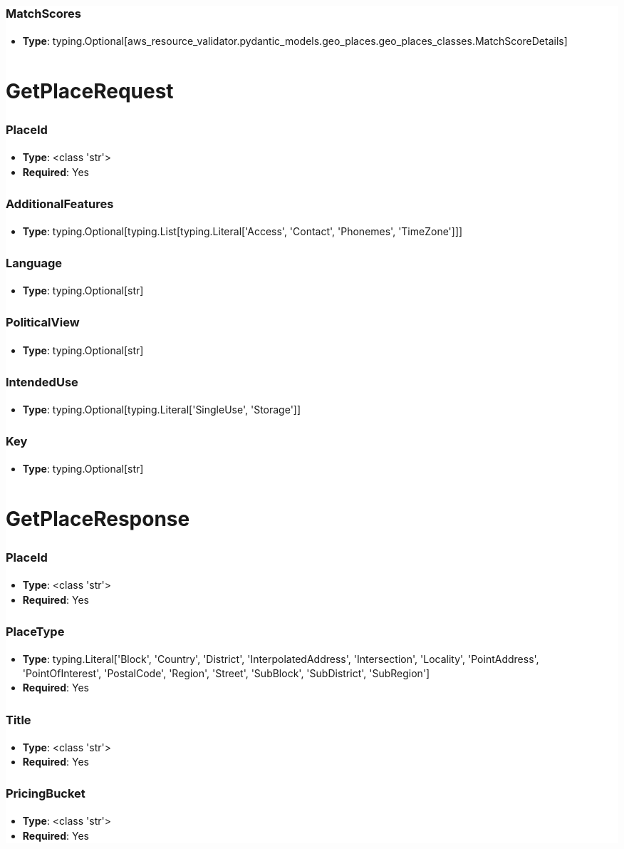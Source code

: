 ### MatchScores
- **Type**: typing.Optional[aws_resource_validator.pydantic_models.geo_places.geo_places_classes.MatchScoreDetails]


# GetPlaceRequest

### PlaceId
- **Type**: <class 'str'>
- **Required**: Yes

### AdditionalFeatures
- **Type**: typing.Optional[typing.List[typing.Literal['Access', 'Contact', 'Phonemes', 'TimeZone']]]

### Language
- **Type**: typing.Optional[str]

### PoliticalView
- **Type**: typing.Optional[str]

### IntendedUse
- **Type**: typing.Optional[typing.Literal['SingleUse', 'Storage']]

### Key
- **Type**: typing.Optional[str]


# GetPlaceResponse

### PlaceId
- **Type**: <class 'str'>
- **Required**: Yes

### PlaceType
- **Type**: typing.Literal['Block', 'Country', 'District', 'InterpolatedAddress', 'Intersection', 'Locality', 'PointAddress', 'PointOfInterest', 'PostalCode', 'Region', 'Street', 'SubBlock', 'SubDistrict', 'SubRegion']
- **Required**: Yes

### Title
- **Type**: <class 'str'>
- **Required**: Yes

### PricingBucket
- **Type**: <class 'str'>
- **Required**: Yes
